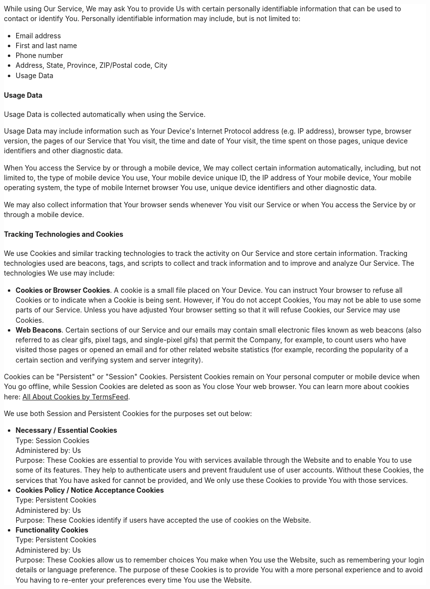 While using Our Service, We may ask You to provide Us with certain personally identifiable information that can be used to contact or identify You. Personally identifiable information may include, but is not limited to:
* Email address
* First and last name
* Phone number
* Address, State, Province, ZIP/Postal code, City
* Usage Data

#### Usage Data

Usage Data is collected automatically when using the Service.

Usage Data may include information such as Your Device's Internet Protocol address (e.g. IP address), browser type, browser version, the pages of our Service that You visit, the time and date of Your visit, the time spent on those pages, unique device identifiers and other diagnostic data.

When You access the Service by or through a mobile device, We may collect certain information automatically, including, but not limited to, the type of mobile device You use, Your mobile device unique ID, the IP address of Your mobile device, Your mobile operating system, the type of mobile Internet browser You use, unique device identifiers and other diagnostic data.

We may also collect information that Your browser sends whenever You visit our Service or when You access the Service by or through a mobile device.

#### Tracking Technologies and Cookies

We use Cookies and similar tracking technologies to track the activity on Our Service and store certain information. Tracking technologies used are beacons, tags, and scripts to collect and track information and to improve and analyze Our Service. The technologies We use may include:
* **Cookies or Browser Cookies**. A cookie is a small file placed on Your Device. You can instruct Your browser to refuse all Cookies or to indicate when a Cookie is being sent. However, if You do not accept Cookies, You may not be able to use some parts of our Service. Unless you have adjusted Your browser setting so that it will refuse Cookies, our Service may use Cookies.
* **Web Beacons**. Certain sections of our Service and our emails may contain small electronic files known as web beacons (also referred to as clear gifs, pixel tags, and single-pixel gifs) that permit the Company, for example, to count users who have visited those pages or opened an email and for other related website statistics (for example, recording the popularity of a certain section and verifying system and server integrity).

Cookies can be "Persistent" or "Session" Cookies. Persistent Cookies remain on Your personal computer or mobile device when You go offline, while Session Cookies are deleted as soon as You close Your web browser. You can learn more about cookies here: [All About Cookies by TermsFeed](https://www.termsfeed.com/blog/cookies/).

We use both Session and Persistent Cookies for the purposes set out below:
* **Necessary / Essential Cookies**  
    Type: Session Cookies  
    Administered by: Us  
    Purpose: These Cookies are essential to provide You with services available through the Website and to enable You to use some of its features. They help to authenticate users and prevent fraudulent use of user accounts. Without these Cookies, the services that You have asked for cannot be provided, and We only use these Cookies to provide You with those services.
* **Cookies Policy / Notice Acceptance Cookies**  
    Type: Persistent Cookies  
    Administered by: Us  
    Purpose: These Cookies identify if users have accepted the use of cookies on the Website.
* **Functionality Cookies**  
    Type: Persistent Cookies  
    Administered by: Us  
    Purpose: These Cookies allow us to remember choices You make when You use the Website, such as remembering your login details or language preference. The purpose of these Cookies is to provide You with a more personal experience and to avoid You having to re-enter your preferences every time You use the Website.
